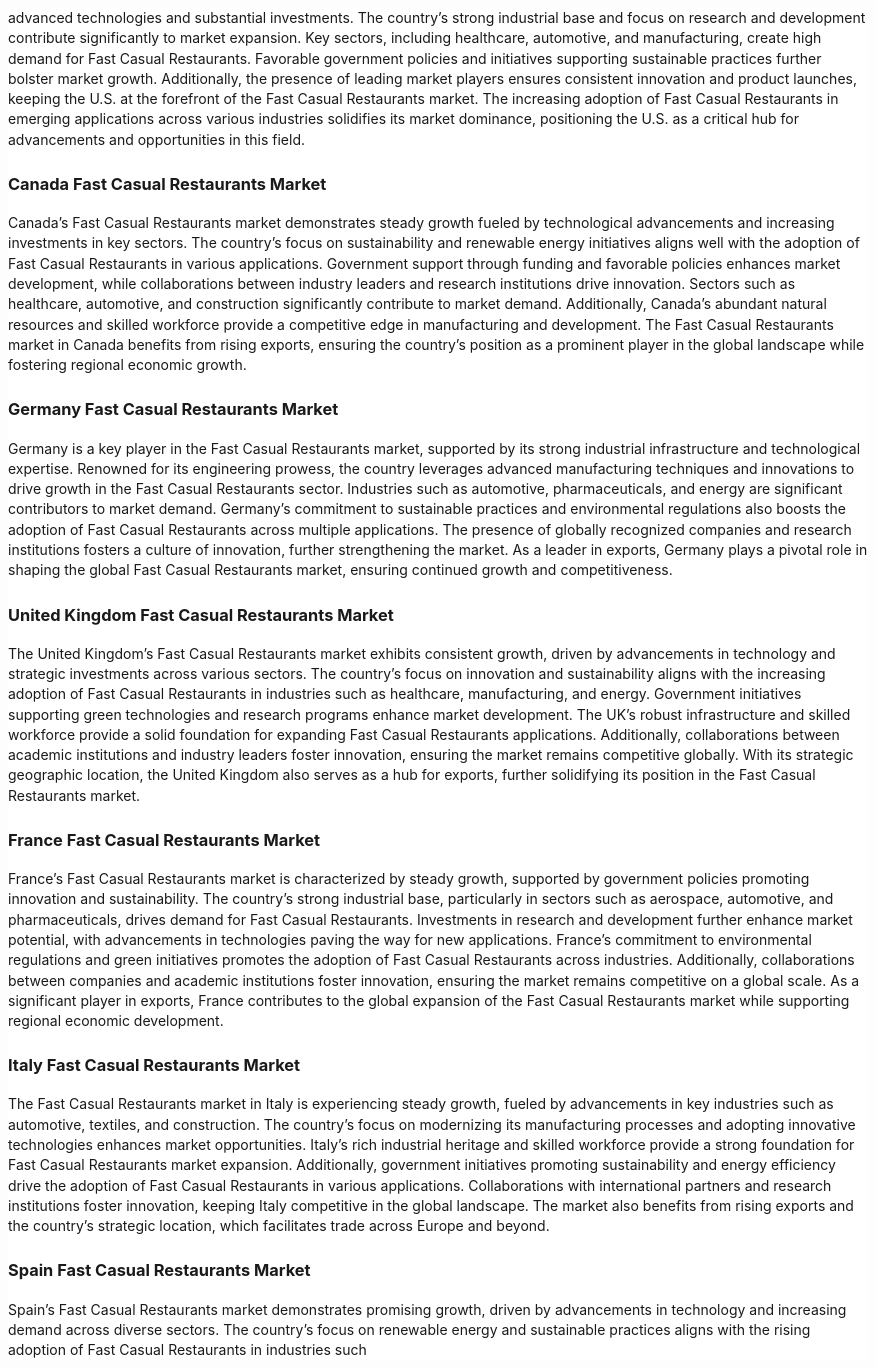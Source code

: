 advanced technologies and substantial investments. The country&rsquo;s strong industrial base and focus on research and development contribute significantly to market expansion. Key sectors, including healthcare, automotive, and manufacturing, create high demand for Fast Casual Restaurants. Favorable government policies and initiatives supporting sustainable practices further bolster market growth. Additionally, the presence of leading market players ensures consistent innovation and product launches, keeping the U.S. at the forefront of the Fast Casual Restaurants market. The increasing adoption of Fast Casual Restaurants in emerging applications across various industries solidifies its market dominance, positioning the U.S. as a critical hub for advancements and opportunities in this field.</p><h3>Canada Fast Casual Restaurants Market</h3><p>Canada&rsquo;s Fast Casual Restaurants market demonstrates steady growth fueled by technological advancements and increasing investments in key sectors. The country&rsquo;s focus on sustainability and renewable energy initiatives aligns well with the adoption of Fast Casual Restaurants in various applications. Government support through funding and favorable policies enhances market development, while collaborations between industry leaders and research institutions drive innovation. Sectors such as healthcare, automotive, and construction significantly contribute to market demand. Additionally, Canada&rsquo;s abundant natural resources and skilled workforce provide a competitive edge in manufacturing and development. The Fast Casual Restaurants market in Canada benefits from rising exports, ensuring the country&rsquo;s position as a prominent player in the global landscape while fostering regional economic growth.</p><h3>Germany Fast Casual Restaurants Market</h3><p>Germany is a key player in the Fast Casual Restaurants market, supported by its strong industrial infrastructure and technological expertise. Renowned for its engineering prowess, the country leverages advanced manufacturing techniques and innovations to drive growth in the Fast Casual Restaurants sector. Industries such as automotive, pharmaceuticals, and energy are significant contributors to market demand. Germany&rsquo;s commitment to sustainable practices and environmental regulations also boosts the adoption of Fast Casual Restaurants across multiple applications. The presence of globally recognized companies and research institutions fosters a culture of innovation, further strengthening the market. As a leader in exports, Germany plays a pivotal role in shaping the global Fast Casual Restaurants market, ensuring continued growth and competitiveness.</p><h3>United Kingdom Fast Casual Restaurants Market</h3><p>The United Kingdom&rsquo;s Fast Casual Restaurants market exhibits consistent growth, driven by advancements in technology and strategic investments across various sectors. The country&rsquo;s focus on innovation and sustainability aligns with the increasing adoption of Fast Casual Restaurants in industries such as healthcare, manufacturing, and energy. Government initiatives supporting green technologies and research programs enhance market development. The UK&rsquo;s robust infrastructure and skilled workforce provide a solid foundation for expanding Fast Casual Restaurants applications. Additionally, collaborations between academic institutions and industry leaders foster innovation, ensuring the market remains competitive globally. With its strategic geographic location, the United Kingdom also serves as a hub for exports, further solidifying its position in the Fast Casual Restaurants market.</p><h3>France Fast Casual Restaurants Market</h3><p>France&rsquo;s Fast Casual Restaurants market is characterized by steady growth, supported by government policies promoting innovation and sustainability. The country&rsquo;s strong industrial base, particularly in sectors such as aerospace, automotive, and pharmaceuticals, drives demand for Fast Casual Restaurants. Investments in research and development further enhance market potential, with advancements in technologies paving the way for new applications. France&rsquo;s commitment to environmental regulations and green initiatives promotes the adoption of Fast Casual Restaurants across industries. Additionally, collaborations between companies and academic institutions foster innovation, ensuring the market remains competitive on a global scale. As a significant player in exports, France contributes to the global expansion of the Fast Casual Restaurants market while supporting regional economic development.</p><h3>Italy Fast Casual Restaurants Market</h3><p>The Fast Casual Restaurants market in Italy is experiencing steady growth, fueled by advancements in key industries such as automotive, textiles, and construction. The country&rsquo;s focus on modernizing its manufacturing processes and adopting innovative technologies enhances market opportunities. Italy&rsquo;s rich industrial heritage and skilled workforce provide a strong foundation for Fast Casual Restaurants market expansion. Additionally, government initiatives promoting sustainability and energy efficiency drive the adoption of Fast Casual Restaurants in various applications. Collaborations with international partners and research institutions foster innovation, keeping Italy competitive in the global landscape. The market also benefits from rising exports and the country&rsquo;s strategic location, which facilitates trade across Europe and beyond.</p><h3>Spain Fast Casual Restaurants Market</h3><p>Spain&rsquo;s Fast Casual Restaurants market demonstrates promising growth, driven by advancements in technology and increasing demand across diverse sectors. The country&rsquo;s focus on renewable energy and sustainable practices aligns with the rising adoption of Fast Casual Restaurants in industries such